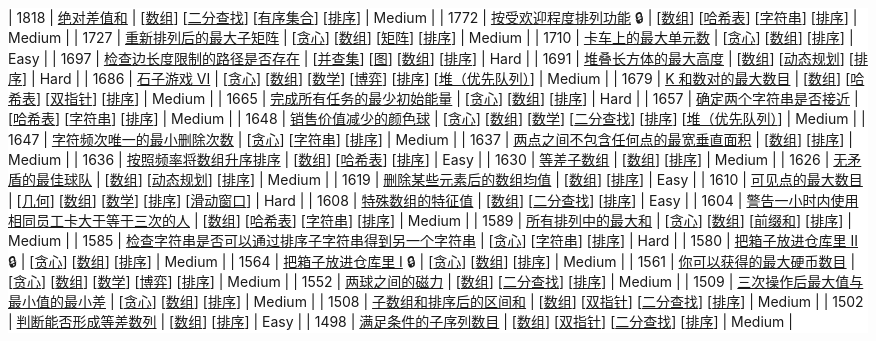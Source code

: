 | 1818 | [绝对差值和](../../problems/minimum-absolute-sum-difference) | [[数组](../array/README.md)] [[二分查找](../binary-search/README.md)] [[有序集合](../ordered-set/README.md)] [[排序](../sorting/README.md)]  | Medium |
| 1772 | [按受欢迎程度排列功能](../../problems/sort-features-by-popularity) 🔒 | [[数组](../array/README.md)] [[哈希表](../hash-table/README.md)] [[字符串](../string/README.md)] [[排序](../sorting/README.md)]  | Medium |
| 1727 | [重新排列后的最大子矩阵](../../problems/largest-submatrix-with-rearrangements) | [[贪心](../greedy/README.md)] [[数组](../array/README.md)] [[矩阵](../matrix/README.md)] [[排序](../sorting/README.md)]  | Medium |
| 1710 | [卡车上的最大单元数](../../problems/maximum-units-on-a-truck) | [[贪心](../greedy/README.md)] [[数组](../array/README.md)] [[排序](../sorting/README.md)]  | Easy |
| 1697 | [检查边长度限制的路径是否存在](../../problems/checking-existence-of-edge-length-limited-paths) | [[并查集](../union-find/README.md)] [[图](../graph/README.md)] [[数组](../array/README.md)] [[排序](../sorting/README.md)]  | Hard |
| 1691 | [堆叠长方体的最大高度](../../problems/maximum-height-by-stacking-cuboids) | [[数组](../array/README.md)] [[动态规划](../dynamic-programming/README.md)] [[排序](../sorting/README.md)]  | Hard |
| 1686 | [石子游戏 VI](../../problems/stone-game-vi) | [[贪心](../greedy/README.md)] [[数组](../array/README.md)] [[数学](../math/README.md)] [[博弈](../game-theory/README.md)] [[排序](../sorting/README.md)] [[堆（优先队列）](../heap-priority-queue/README.md)]  | Medium |
| 1679 | [K 和数对的最大数目](../../problems/max-number-of-k-sum-pairs) | [[数组](../array/README.md)] [[哈希表](../hash-table/README.md)] [[双指针](../two-pointers/README.md)] [[排序](../sorting/README.md)]  | Medium |
| 1665 | [完成所有任务的最少初始能量](../../problems/minimum-initial-energy-to-finish-tasks) | [[贪心](../greedy/README.md)] [[数组](../array/README.md)] [[排序](../sorting/README.md)]  | Hard |
| 1657 | [确定两个字符串是否接近](../../problems/determine-if-two-strings-are-close) | [[哈希表](../hash-table/README.md)] [[字符串](../string/README.md)] [[排序](../sorting/README.md)]  | Medium |
| 1648 | [销售价值减少的颜色球](../../problems/sell-diminishing-valued-colored-balls) | [[贪心](../greedy/README.md)] [[数组](../array/README.md)] [[数学](../math/README.md)] [[二分查找](../binary-search/README.md)] [[排序](../sorting/README.md)] [[堆（优先队列）](../heap-priority-queue/README.md)]  | Medium |
| 1647 | [字符频次唯一的最小删除次数](../../problems/minimum-deletions-to-make-character-frequencies-unique) | [[贪心](../greedy/README.md)] [[字符串](../string/README.md)] [[排序](../sorting/README.md)]  | Medium |
| 1637 | [两点之间不包含任何点的最宽垂直面积](../../problems/widest-vertical-area-between-two-points-containing-no-points) | [[数组](../array/README.md)] [[排序](../sorting/README.md)]  | Medium |
| 1636 | [按照频率将数组升序排序](../../problems/sort-array-by-increasing-frequency) | [[数组](../array/README.md)] [[哈希表](../hash-table/README.md)] [[排序](../sorting/README.md)]  | Easy |
| 1630 | [等差子数组](../../problems/arithmetic-subarrays) | [[数组](../array/README.md)] [[排序](../sorting/README.md)]  | Medium |
| 1626 | [无矛盾的最佳球队](../../problems/best-team-with-no-conflicts) | [[数组](../array/README.md)] [[动态规划](../dynamic-programming/README.md)] [[排序](../sorting/README.md)]  | Medium |
| 1619 | [删除某些元素后的数组均值](../../problems/mean-of-array-after-removing-some-elements) | [[数组](../array/README.md)] [[排序](../sorting/README.md)]  | Easy |
| 1610 | [可见点的最大数目](../../problems/maximum-number-of-visible-points) | [[几何](../geometry/README.md)] [[数组](../array/README.md)] [[数学](../math/README.md)] [[排序](../sorting/README.md)] [[滑动窗口](../sliding-window/README.md)]  | Hard |
| 1608 | [特殊数组的特征值](../../problems/special-array-with-x-elements-greater-than-or-equal-x) | [[数组](../array/README.md)] [[二分查找](../binary-search/README.md)] [[排序](../sorting/README.md)]  | Easy |
| 1604 | [警告一小时内使用相同员工卡大于等于三次的人](../../problems/alert-using-same-key-card-three-or-more-times-in-a-one-hour-period) | [[数组](../array/README.md)] [[哈希表](../hash-table/README.md)] [[字符串](../string/README.md)] [[排序](../sorting/README.md)]  | Medium |
| 1589 | [所有排列中的最大和](../../problems/maximum-sum-obtained-of-any-permutation) | [[贪心](../greedy/README.md)] [[数组](../array/README.md)] [[前缀和](../prefix-sum/README.md)] [[排序](../sorting/README.md)]  | Medium |
| 1585 | [检查字符串是否可以通过排序子字符串得到另一个字符串](../../problems/check-if-string-is-transformable-with-substring-sort-operations) | [[贪心](../greedy/README.md)] [[字符串](../string/README.md)] [[排序](../sorting/README.md)]  | Hard |
| 1580 | [把箱子放进仓库里 II](../../problems/put-boxes-into-the-warehouse-ii) 🔒 | [[贪心](../greedy/README.md)] [[数组](../array/README.md)] [[排序](../sorting/README.md)]  | Medium |
| 1564 | [把箱子放进仓库里 I](../../problems/put-boxes-into-the-warehouse-i) 🔒 | [[贪心](../greedy/README.md)] [[数组](../array/README.md)] [[排序](../sorting/README.md)]  | Medium |
| 1561 | [你可以获得的最大硬币数目](../../problems/maximum-number-of-coins-you-can-get) | [[贪心](../greedy/README.md)] [[数组](../array/README.md)] [[数学](../math/README.md)] [[博弈](../game-theory/README.md)] [[排序](../sorting/README.md)]  | Medium |
| 1552 | [两球之间的磁力](../../problems/magnetic-force-between-two-balls) | [[数组](../array/README.md)] [[二分查找](../binary-search/README.md)] [[排序](../sorting/README.md)]  | Medium |
| 1509 | [三次操作后最大值与最小值的最小差](../../problems/minimum-difference-between-largest-and-smallest-value-in-three-moves) | [[贪心](../greedy/README.md)] [[数组](../array/README.md)] [[排序](../sorting/README.md)]  | Medium |
| 1508 | [子数组和排序后的区间和](../../problems/range-sum-of-sorted-subarray-sums) | [[数组](../array/README.md)] [[双指针](../two-pointers/README.md)] [[二分查找](../binary-search/README.md)] [[排序](../sorting/README.md)]  | Medium |
| 1502 | [判断能否形成等差数列](../../problems/can-make-arithmetic-progression-from-sequence) | [[数组](../array/README.md)] [[排序](../sorting/README.md)]  | Easy |
| 1498 | [满足条件的子序列数目](../../problems/number-of-subsequences-that-satisfy-the-given-sum-condition) | [[数组](../array/README.md)] [[双指针](../two-pointers/README.md)] [[二分查找](../binary-search/README.md)] [[排序](../sorting/README.md)]  | Medium |